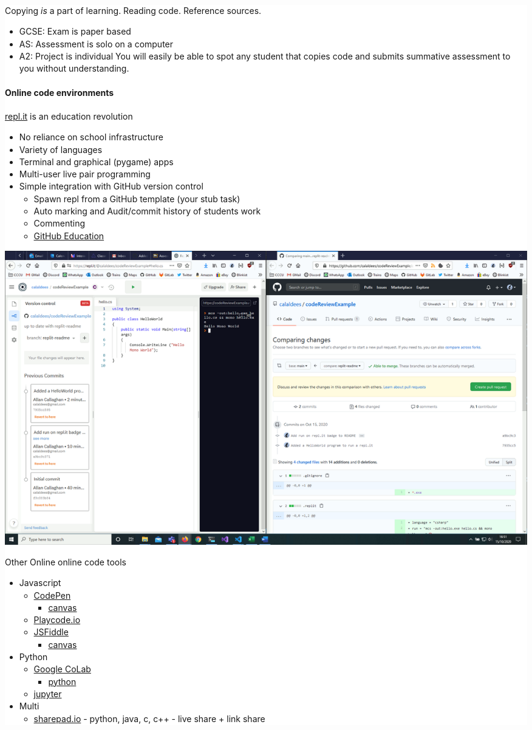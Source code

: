Copying *is* a part of learning. Reading code. Reference sources.
* GCSE: Exam is paper based
* AS: Assessment is solo on a computer
* A2: Project is individual
You will easily be able to spot any student that copies code and submits summative assessment to you without understanding.

#### Online code environments

[repl.it](https://repl.it/) is an education revolution
* No reliance on school infrastructure
* Variety of languages
* Terminal and graphical (pygame) apps
* Multi-user live pair programming
* Simple integration with GitHub version control
    * Spawn repl from a GitHub template (your stub task)
    * Auto marking and Audit/commit history of students work
    * Commenting
    * [GitHub Education](https://education.github.com/teachers)

![repel.it + GitHub example](./_images/repel_it_github.gif)

Other Online online code tools
* Javascript
    * [CodePen](https://codepen.io/)
        * [canvas](https://codepen.io/keenancrane/pen/zKqbpb)
    * [Playcode.io](https://playcode.io/)
    * [JSFiddle](https://jsfiddle.net/)
        * [canvas](https://jsfiddle.net/digitalzebra/yyR2E/)
* Python
    * [Google CoLab](https://colab.research.google.com/)
        * [python](https://colab.research.google.com/notebooks/intro.ipynb)
    * [jupyter](https://jupyter.org/)
* Multi
    * [sharepad.io](https://www.sharepad.io/) - python, java, c, c++ - live share + link share
